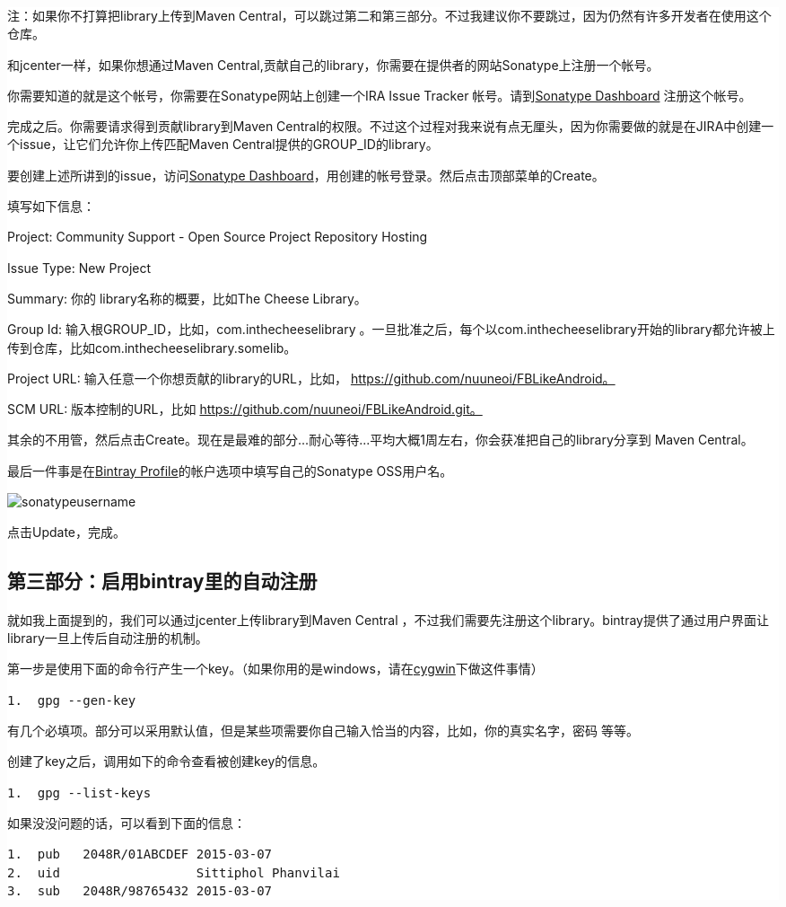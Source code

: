 注：如果你不打算把library上传到Maven Central，可以跳过第二和第三部分。不过我建议你不要跳过，因为仍然有许多开发者在使用这个仓库。

和jcenter一样，如果你想通过Maven Central,贡献自己的library，你需要在提供者的网站Sonatype上注册一个帐号。

你需要知道的就是这个帐号，你需要在Sonatype网站上创建一个IRA Issue Tracker 帐号。请到[Sonatype Dashboard](https://issues.sonatype.org/secure/Dashboard.jspa) 注册这个帐号。

完成之后。你需要请求得到贡献library到Maven Central的权限。不过这个过程对我来说有点无厘头，因为你需要做的就是在JIRA中创建一个issue，让它们允许你上传匹配Maven Central提供的GROUP_ID的library。

要创建上述所讲到的issue，访问[Sonatype Dashboard](https://issues.sonatype.org/secure/Dashboard.jspa)，用创建的帐号登录。然后点击顶部菜单的Create。

填写如下信息：

Project: Community Support - Open Source Project Repository Hosting

Issue Type: New Project

Summary: 你的 library名称的概要，比如The Cheese Library。

Group Id: 输入根GROUP_ID，比如，com.inthecheeselibrary 。一旦批准之后，每个以com.inthecheeselibrary开始的library都允许被上传到仓库，比如com.inthecheeselibrary.somelib。

Project URL: 输入任意一个你想贡献的library的URL，比如， https://github.com/nuuneoi/FBLikeAndroid。

SCM URL: 版本控制的URL，比如 https://github.com/nuuneoi/FBLikeAndroid.git。

其余的不用管，然后点击Create。现在是最难的部分...耐心等待...平均大概1周左右，你会获准把自己的library分享到 Maven Central。

最后一件事是在[Bintray Profile](https://bintray.com/profile/edit)的帐户选项中填写自己的Sonatype OSS用户名。

![sonatypeusername](http://www.jcodecraeer.com/uploads/20150621/1434820514748752.png)

点击Update，完成。

## 第三部分：启用bintray里的自动注册

就如我上面提到的，我们可以通过jcenter上传library到Maven Central ，不过我们需要先注册这个library。bintray提供了通过用户界面让library一旦上传后自动注册的机制。

第一步是使用下面的命令行产生一个key。（如果你用的是windows，请在[cygwin](https://www.cygwin.com/)下做这件事情）

<pre class="brush:js;toolbar:false prettyprint linenums prettyprinted" style="overflow: auto;">
1.  gpg --gen-key
</pre>

有几个必填项。部分可以采用默认值，但是某些项需要你自己输入恰当的内容，比如，你的真实名字，密码 等等。

创建了key之后，调用如下的命令查看被创建key的信息。

<pre class="brush:js;toolbar:false prettyprint linenums prettyprinted" style="overflow: auto;">
1.  gpg --list-keys
</pre>

如果没没问题的话，可以看到下面的信息：

<pre class="brush:js;toolbar:false prettyprint linenums prettyprinted" style="overflow: auto;">
1.  pub   2048R/01ABCDEF 2015-03-07
2.  uid                  Sittiphol Phanvilai <yourmail@email.com>
3.  sub   2048R/98765432 2015-03-07
</pre>
